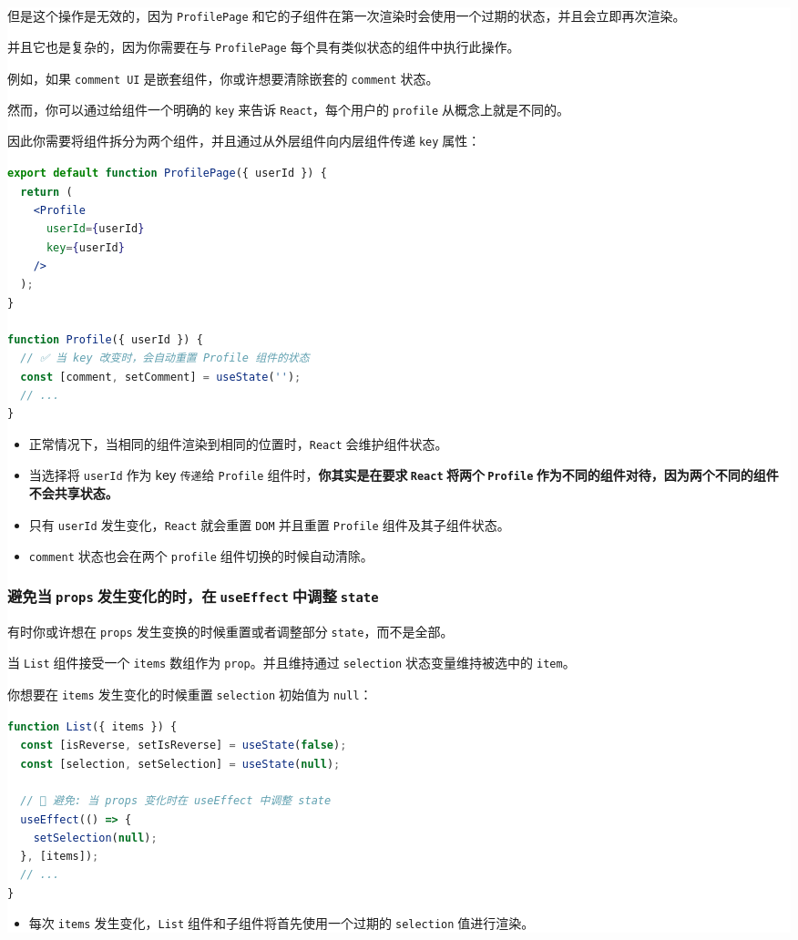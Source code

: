 但是这个操作是无效的，因为 `ProfilePage` 和它的子组件在第一次渲染时会使用一个过期的状态，并且会立即再次渲染。

并且它也是复杂的，因为你需要在与 `ProfilePage` 每个具有类似状态的组件中执行此操作。

例如，如果 `comment UI` 是嵌套组件，你或许想要清除嵌套的 `comment` 状态。

然而，你可以通过给组件一个明确的 `key` 来告诉 `React`，每个用户的 `profile` 从概念上就是不同的。

因此你需要将组件拆分为两个组件，并且通过从外层组件向内层组件传递 `key` 属性：

```jsx
export default function ProfilePage({ userId }) {
  return (
    <Profile
      userId={userId}
      key={userId}
    />
  );
}

function Profile({ userId }) {
  // ✅ 当 key 改变时，会自动重置 Profile 组件的状态
  const [comment, setComment] = useState('');
  // ...
}
```

- 正常情况下，当相同的组件渲染到相同的位置时，`React` 会维护组件状态。

- 当选择将 `userId` 作为 key `传递`给 `Profile` 组件时，**你其实是在要求 `React` 将两个 `Profile` 作为不同的组件对待，因为两个不同的组件不会共享状态。**

- 只有 `userId` 发生变化，`React` 就会重置 `DOM` 并且重置 `Profile` 组件及其子组件状态。
- `comment` 状态也会在两个 `profile` 组件切换的时候自动清除。

### 避免当 `props` 发生变化的时，在 `useEffect` 中调整 `state`

有时你或许想在 `props` 发生变换的时候重置或者调整部分 `state`，而不是全部。

当 `List` 组件接受一个 `items` 数组作为 `prop`。并且维持通过 `selection` 状态变量维持被选中的 `item`。

你想要在 `items` 发生变化的时候重置 `selection` 初始值为 `null`：

```jsx
function List({ items }) {
  const [isReverse, setIsReverse] = useState(false);
  const [selection, setSelection] = useState(null);

  // 🔴 避免: 当 props 变化时在 useEffect 中调整 state
  useEffect(() => {
    setSelection(null);
  }, [items]);
  // ...
}
```

- 每次 `items` 发生变化，`List` 组件和子组件将首先使用一个过期的 `selection` 值进行渲染。
